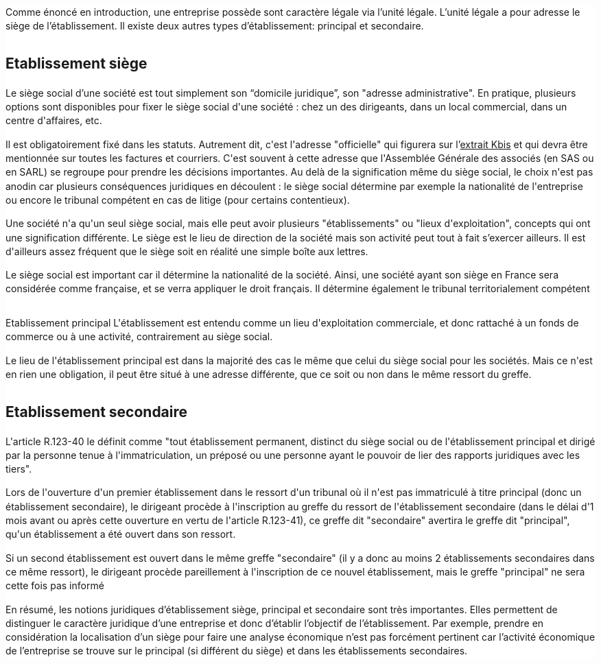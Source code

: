 Comme énoncé en introduction, une entreprise possède sont caractère légale via l’unité légale. L’unité légale a pour adresse le siège de l’établissement. Il existe deux autres types d’établissement: principal et secondaire.

## Etablissement siège

Le siège social d’une société est tout simplement son “domicile juridique”, son "adresse administrative". En pratique, plusieurs options sont disponibles pour fixer le siège social d'une société : chez un des dirigeants, dans un local commercial, dans un centre d'affaires, etc.

Il est obligatoirement fixé dans les statuts. Autrement dit, c'est l'adresse "officielle" qui figurera sur l’[extrait Kbis](https://www.legalstart.fr/fiches-pratiques/creer-sa-societe/extrait-kbis/) et qui devra être mentionnée sur toutes les factures et courriers. C'est souvent à cette adresse que l'Assemblée Générale des associés (en SAS ou en SARL) se regroupe pour prendre les décisions importantes. Au delà de la signification même du siège social, le choix n'est pas anodin car plusieurs conséquences juridiques en découlent : le siège social détermine par exemple la nationalité de l'entreprise ou encore le tribunal compétent en cas de litige (pour certains contentieux).

Une société n'a qu'un seul siège social, mais elle peut avoir plusieurs "établissements" ou "lieux d'exploitation", concepts qui ont une signification différente. Le siège est le lieu de direction de la société mais son activité peut tout à fait s’exercer ailleurs. Il est d'ailleurs assez fréquent que le siège soit en réalité une simple boîte aux lettres.

Le siège social est important car il détermine la nationalité de la société. Ainsi, une société ayant son siège en France sera considérée comme française, et se verra appliquer le droit français. Il détermine également le tribunal territorialement compétent

##
Etablissement principal
L'établissement est entendu comme un lieu d'exploitation commerciale, et donc rattaché à un fonds de commerce ou à une activité, contrairement au siège social.

Le lieu de l'établissement principal est dans la majorité des cas le même que celui du siège social pour les sociétés. Mais ce n'est en rien une obligation, il peut être situé à une adresse différente, que ce soit ou non dans le même ressort du greffe.

## Etablissement secondaire

L'article R.123-40 le définit comme "tout établissement permanent, distinct du siège social ou de l'établissement principal et dirigé par la personne tenue à l'immatriculation, un préposé ou une personne ayant le pouvoir de lier des rapports juridiques avec les tiers".

Lors de l'ouverture d'un premier établissement dans le ressort d'un tribunal où il n'est pas immatriculé à titre principal (donc un établissement secondaire), le dirigeant procède à l'inscription au greffe du ressort de l'établissement secondaire (dans le délai d'1 mois avant ou après cette ouverture en vertu de l'article R.123-41), ce greffe dit "secondaire" avertira le greffe dit "principal", qu'un établissement a été ouvert dans son ressort.

Si un second établissement est ouvert dans le même greffe "secondaire" (il y a donc au moins 2 établissements secondaires dans ce même ressort), le dirigeant procède pareillement à l'inscription de ce nouvel établissement, mais le greffe "principal" ne sera cette fois pas informé

En résumé, les notions juridiques d’établissement siège, principal et secondaire sont très importantes. Elles permettent de distinguer le caractère juridique d’une entreprise et donc d’établir l’objectif de l’établissement. Par exemple, prendre en considération la localisation d’un siège pour faire une analyse économique n’est pas forcément pertinent car l’activité économique de l’entreprise se trouve sur le principal (si différent du siège) et dans les établissements secondaires.
